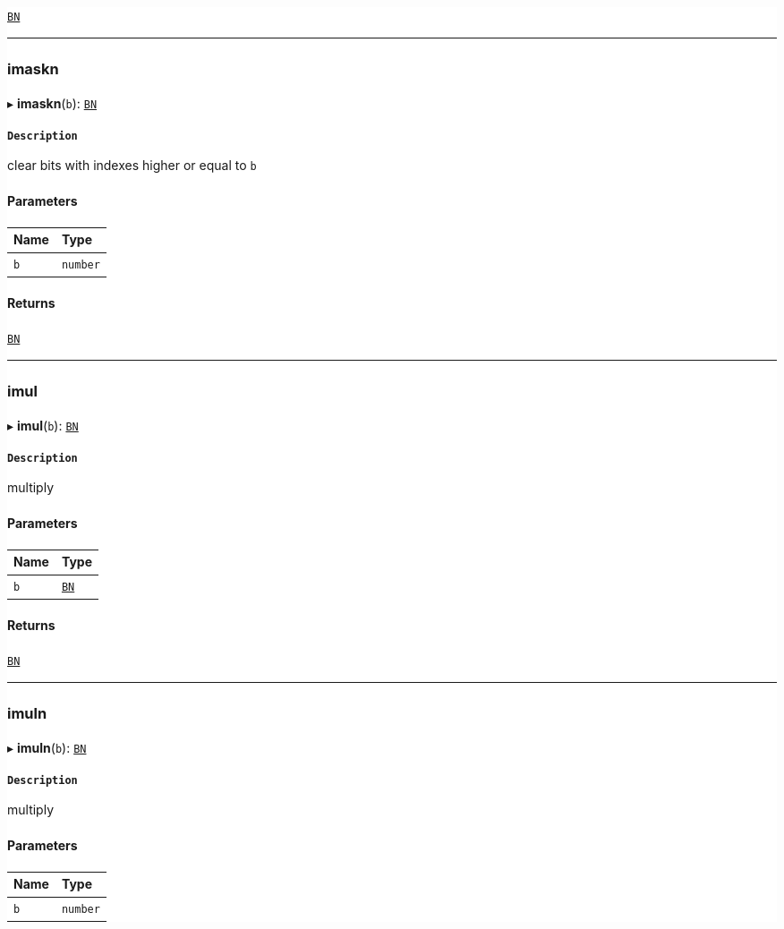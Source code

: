 [`BN`](internal_.BN-1.md)

___

### imaskn

▸ **imaskn**(`b`): [`BN`](internal_.BN-1.md)

**`Description`**

clear bits with indexes higher or equal to `b`

#### Parameters

| Name | Type |
| :------ | :------ |
| `b` | `number` |

#### Returns

[`BN`](internal_.BN-1.md)

___

### imul

▸ **imul**(`b`): [`BN`](internal_.BN-1.md)

**`Description`**

multiply

#### Parameters

| Name | Type |
| :------ | :------ |
| `b` | [`BN`](internal_.BN-1.md) |

#### Returns

[`BN`](internal_.BN-1.md)

___

### imuln

▸ **imuln**(`b`): [`BN`](internal_.BN-1.md)

**`Description`**

multiply

#### Parameters

| Name | Type |
| :------ | :------ |
| `b` | `number` |
